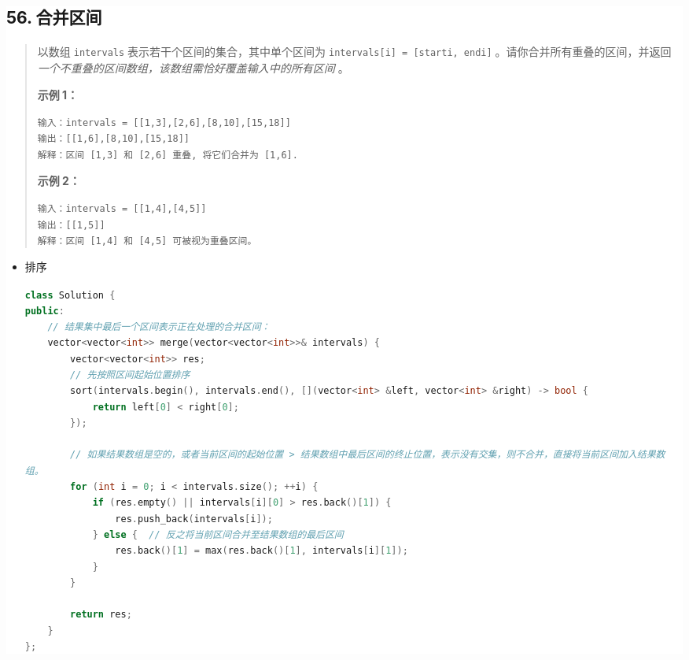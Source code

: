 





## 56. 合并区间

> 以数组 `intervals` 表示若干个区间的集合，其中单个区间为 `intervals[i] = [starti, endi]` 。请你合并所有重叠的区间，并返回 *一个不重叠的区间数组，该数组需恰好覆盖输入中的所有区间* 。
>
> **示例 1：**
>
> ```
> 输入：intervals = [[1,3],[2,6],[8,10],[15,18]]
> 输出：[[1,6],[8,10],[15,18]]
> 解释：区间 [1,3] 和 [2,6] 重叠, 将它们合并为 [1,6].
> ```
>
> **示例 2：**
>
> ```
> 输入：intervals = [[1,4],[4,5]]
> 输出：[[1,5]]
> 解释：区间 [1,4] 和 [4,5] 可被视为重叠区间。
> ```

* 排序

  ```c++
  class Solution {
  public:
      // 结果集中最后一个区间表示正在处理的合并区间：
      vector<vector<int>> merge(vector<vector<int>>& intervals) {
          vector<vector<int>> res;
          // 先按照区间起始位置排序
          sort(intervals.begin(), intervals.end(), [](vector<int> &left, vector<int> &right) -> bool {
              return left[0] < right[0];
          });
  
          // 如果结果数组是空的，或者当前区间的起始位置 > 结果数组中最后区间的终止位置，表示没有交集，则不合并，直接将当前区间加入结果数组。
          for (int i = 0; i < intervals.size(); ++i) {
              if (res.empty() || intervals[i][0] > res.back()[1]) {
                  res.push_back(intervals[i]);
              } else {  // 反之将当前区间合并至结果数组的最后区间
                  res.back()[1] = max(res.back()[1], intervals[i][1]);
              }
          }
  
          return res;
      }
  };
  ```
